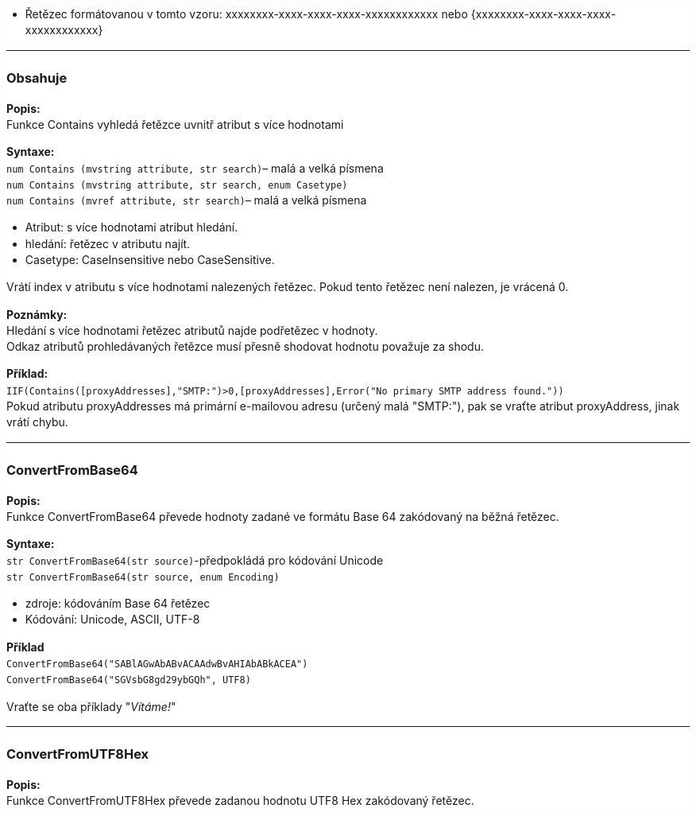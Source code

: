- Řetězec formátovanou v tomto vzoru: xxxxxxxx-xxxx-xxxx-xxxx-xxxxxxxxxxxx nebo {xxxxxxxx-xxxx-xxxx-xxxx-xxxxxxxxxxxx}

----------
### <a name="contains"></a>Obsahuje

**Popis:**  
Funkce Contains vyhledá řetězce uvnitř atribut s více hodnotami

**Syntaxe:**  
`num Contains (mvstring attribute, str search)`– malá a velká písmena  
`num Contains (mvstring attribute, str search, enum Casetype)`  
`num Contains (mvref attribute, str search)`– malá a velká písmena

- Atribut: s více hodnotami atribut hledání.
- hledání: řetězec v atributu najít.
- Casetype: CaseInsensitive nebo CaseSensitive.

Vrátí index v atributu s více hodnotami nalezených řetězec. Pokud tento řetězec není nalezen, je vrácená 0.

**Poznámky:**  
Hledání s více hodnotami řetězec atributů najde podřetězec v hodnoty.  
Odkaz atributů prohledávaných řetězce musí přesně shodovat hodnotu považuje za shodu.

**Příklad:**  
`IIF(Contains([proxyAddresses],"SMTP:")>0,[proxyAddresses],Error("No primary SMTP address found."))`  
Pokud atributu proxyAddresses má primární e-mailovou adresu (určený malá "SMTP:"), pak se vraťte atribut proxyAddress, jinak vrátí chybu.

----------
### <a name="convertfrombase64"></a>ConvertFromBase64

**Popis:**  
Funkce ConvertFromBase64 převede hodnoty zadané ve formátu Base 64 zakódovaný na běžná řetězec.

**Syntaxe:**  
`str ConvertFromBase64(str source)`-předpokládá pro kódování Unicode  
`str ConvertFromBase64(str source, enum Encoding)`

- zdroje: kódováním Base 64 řetězec  
- Kódování: Unicode, ASCII, UTF-8

**Příklad**  
`ConvertFromBase64("SABlAGwAbABvACAAdwBvAHIAbABkACEA")`  
`ConvertFromBase64("SGVsbG8gd29ybGQh", UTF8)`

Vraťte se oba příklady "*Vítáme!*"

----------
### <a name="convertfromutf8hex"></a>ConvertFromUTF8Hex

**Popis:**  
Funkce ConvertFromUTF8Hex převede zadanou hodnotu UTF8 Hex zakódovaný řetězec.
